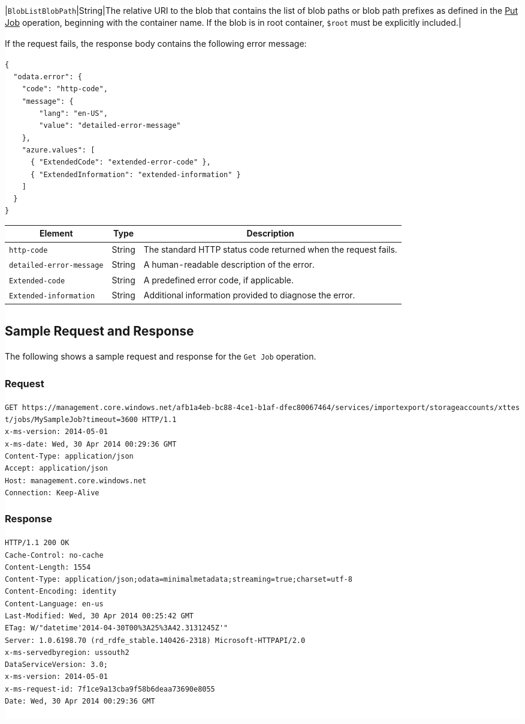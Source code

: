 |`BlobListBlobPath`|String|The relative URI to the blob that contains the list of blob paths or blob path prefixes as defined in the [Put Job](../rest-conceptual/Put-Job.md) operation, beginning with the container name. If the blob is in root container, `$root` must be explicitly included.|  
  
 If the request fails, the response body contains the following error message:  
  
```  
{  
  "odata.error": {  
    "code": "http-code",  
    "message": {  
        "lang": "en-US",  
        "value": "detailed-error-message"  
    },  
    "azure.values": [  
      { "ExtendedCode": "extended-error-code" },  
      { "ExtendedInformation": "extended-information" }  
    ]  
  }  
}  
```  
  
|Element|Type|Description|  
|-------------|----------|-----------------|  
|`http-code`|String|The standard HTTP status code returned when the request fails.|  
|`detailed-error-message`|String|A human-readable description of the error.|  
|`Extended-code`|String|A predefined error code, if applicable.|  
|`Extended-information`|String|Additional information provided to diagnose the error.|  
  
## Sample Request and Response  
 The following shows a sample request and response for the `Get Job` operation.  
  
### Request  
  
```  
GET https://management.core.windows.net/afb1a4eb-bc88-4ce1-b1af-dfec80067464/services/importexport/storageaccounts/xttest/jobs/MySampleJob?timeout=3600 HTTP/1.1  
x-ms-version: 2014-05-01  
x-ms-date: Wed, 30 Apr 2014 00:29:36 GMT  
Content-Type: application/json  
Accept: application/json  
Host: management.core.windows.net  
Connection: Keep-Alive  
```  
  
### Response  
  
```  
HTTP/1.1 200 OK  
Cache-Control: no-cache  
Content-Length: 1554  
Content-Type: application/json;odata=minimalmetadata;streaming=true;charset=utf-8  
Content-Encoding: identity  
Content-Language: en-us  
Last-Modified: Wed, 30 Apr 2014 00:25:42 GMT  
ETag: W/"datetime'2014-04-30T00%3A25%3A42.3131245Z'"  
Server: 1.0.6198.70 (rd_rdfe_stable.140426-2318) Microsoft-HTTPAPI/2.0  
x-ms-servedbyregion: ussouth2  
DataServiceVersion: 3.0;  
x-ms-version: 2014-05-01  
x-ms-request-id: 7f1ce9a13cba9f58b6deaa73690e8055  
Date: Wed, 30 Apr 2014 00:29:36 GMT  
  
```